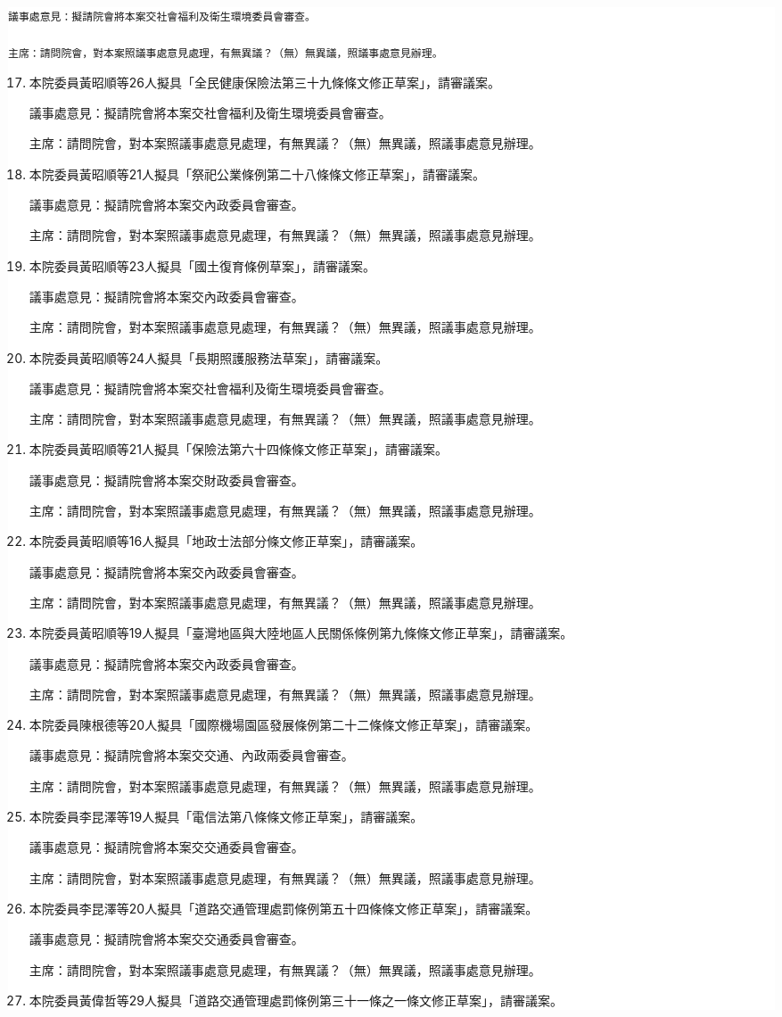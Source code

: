     議事處意見：擬請院會將本案交社會福利及衛生環境委員會審查。

    主席：請問院會，對本案照議事處意見處理，有無異議？（無）無異議，照議事處意見辦理。

17. 本院委員黃昭順等26人擬具「全民健康保險法第三十九條條文修正草案」，請審議案。

    議事處意見：擬請院會將本案交社會福利及衛生環境委員會審查。

    主席：請問院會，對本案照議事處意見處理，有無異議？（無）無異議，照議事處意見辦理。

18. 本院委員黃昭順等21人擬具「祭祀公業條例第二十八條條文修正草案」，請審議案。

    議事處意見：擬請院會將本案交內政委員會審查。

    主席：請問院會，對本案照議事處意見處理，有無異議？（無）無異議，照議事處意見辦理。

19. 本院委員黃昭順等23人擬具「國土復育條例草案」，請審議案。

    議事處意見：擬請院會將本案交內政委員會審查。

    主席：請問院會，對本案照議事處意見處理，有無異議？（無）無異議，照議事處意見辦理。

20. 本院委員黃昭順等24人擬具「長期照護服務法草案」，請審議案。

    議事處意見：擬請院會將本案交社會福利及衛生環境委員會審查。

    主席：請問院會，對本案照議事處意見處理，有無異議？（無）無異議，照議事處意見辦理。

21. 本院委員黃昭順等21人擬具「保險法第六十四條條文修正草案」，請審議案。

    議事處意見：擬請院會將本案交財政委員會審查。

    主席：請問院會，對本案照議事處意見處理，有無異議？（無）無異議，照議事處意見辦理。

22. 本院委員黃昭順等16人擬具「地政士法部分條文修正草案」，請審議案。

    議事處意見：擬請院會將本案交內政委員會審查。

    主席：請問院會，對本案照議事處意見處理，有無異議？（無）無異議，照議事處意見辦理。

23. 本院委員黃昭順等19人擬具「臺灣地區與大陸地區人民關係條例第九條條文修正草案」，請審議案。

    議事處意見：擬請院會將本案交內政委員會審查。

    主席：請問院會，對本案照議事處意見處理，有無異議？（無）無異議，照議事處意見辦理。

24. 本院委員陳根德等20人擬具「國際機場園區發展條例第二十二條條文修正草案」，請審議案。

    議事處意見：擬請院會將本案交交通、內政兩委員會審查。

    主席：請問院會，對本案照議事處意見處理，有無異議？（無）無異議，照議事處意見辦理。

25. 本院委員李昆澤等19人擬具「電信法第八條條文修正草案」，請審議案。

    議事處意見：擬請院會將本案交交通委員會審查。

    主席：請問院會，對本案照議事處意見處理，有無異議？（無）無異議，照議事處意見辦理。

26. 本院委員李昆澤等20人擬具「道路交通管理處罰條例第五十四條條文修正草案」，請審議案。

    議事處意見：擬請院會將本案交交通委員會審查。

    主席：請問院會，對本案照議事處意見處理，有無異議？（無）無異議，照議事處意見辦理。

27. 本院委員黃偉哲等29人擬具「道路交通管理處罰條例第三十一條之一條文修正草案」，請審議案。
